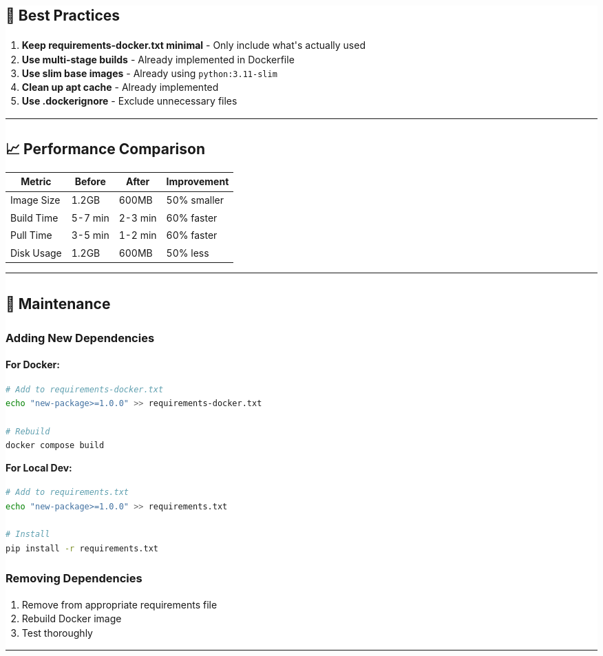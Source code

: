 
## 🎯 Best Practices

1. **Keep requirements-docker.txt minimal** - Only include what's actually used
2. **Use multi-stage builds** - Already implemented in Dockerfile
3. **Use slim base images** - Already using `python:3.11-slim`
4. **Clean up apt cache** - Already implemented
5. **Use .dockerignore** - Exclude unnecessary files

---

## 📈 Performance Comparison

| Metric | Before | After | Improvement |
|--------|--------|-------|-------------|
| Image Size | 1.2GB | 600MB | 50% smaller |
| Build Time | 5-7 min | 2-3 min | 60% faster |
| Pull Time | 3-5 min | 1-2 min | 60% faster |
| Disk Usage | 1.2GB | 600MB | 50% less |

---

## 🔄 Maintenance

### Adding New Dependencies

**For Docker:**
```bash
# Add to requirements-docker.txt
echo "new-package>=1.0.0" >> requirements-docker.txt

# Rebuild
docker compose build
```

**For Local Dev:**
```bash
# Add to requirements.txt
echo "new-package>=1.0.0" >> requirements.txt

# Install
pip install -r requirements.txt
```

### Removing Dependencies

1. Remove from appropriate requirements file
2. Rebuild Docker image
3. Test thoroughly

---
